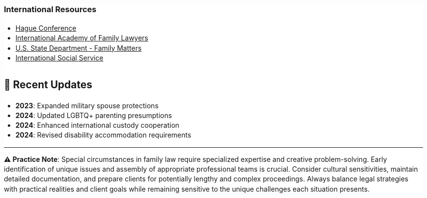 ### International Resources
- [Hague Conference](https://www.hcch.net)
- [International Academy of Family Lawyers](https://www.iafl.com)
- [U.S. State Department - Family Matters](https://travel.state.gov)
- [International Social Service](https://www.iss-usa.org)

## 📅 Recent Updates
- **2023**: Expanded military spouse protections
- **2024**: Updated LGBTQ+ parenting presumptions
- **2024**: Enhanced international custody cooperation
- **2024**: Revised disability accommodation requirements

---

**⚠️ Practice Note**: Special circumstances in family law require specialized expertise and creative problem-solving. Early identification of unique issues and assembly of appropriate professional teams is crucial. Consider cultural sensitivities, maintain detailed documentation, and prepare clients for potentially lengthy and complex proceedings. Always balance legal strategies with practical realities and client goals while remaining sensitive to the unique challenges each situation presents.
